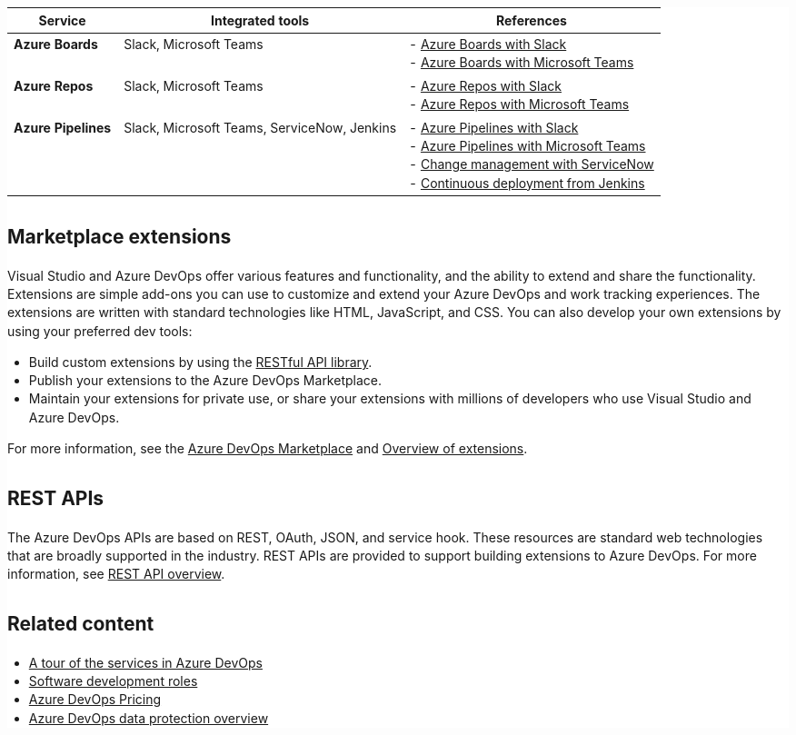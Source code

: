 |Service |Integrated tools |References |
|--------|-----------------|-----------|
| **Azure Boards**    | Slack, Microsoft Teams | - [Azure Boards with Slack](../boards/integrations/boards-slack.md) <br/> - [Azure Boards with Microsoft Teams](../boards/integrations/boards-teams.md) |
| **Azure Repos**     | Slack, Microsoft Teams | - [Azure Repos with Slack](../repos/integrations/repos-slack.md) <br/> - [Azure Repos with Microsoft Teams](../repos/integrations/repos-teams.md) |
| **Azure Pipelines** | Slack, Microsoft Teams, ServiceNow, Jenkins | - [Azure Pipelines with Slack](../pipelines/integrations/slack.md) <br/> - [Azure Pipelines with Microsoft Teams](../pipelines/integrations/microsoft-teams.md) <br/> - [Change management with ServiceNow](../pipelines/release/approvals/servicenow.md) <br/> - [Continuous deployment from Jenkins](../pipelines/release/artifacts.md#jenkins) |

## Marketplace extensions

Visual Studio and Azure DevOps offer various features and functionality, and the ability to extend and share the functionality. Extensions are simple add-ons you can use to customize and extend your Azure DevOps and work tracking experiences. The extensions are written with standard technologies like HTML, JavaScript, and CSS. You can also develop your own extensions by using your preferred dev tools:

- Build custom extensions by using the [RESTful API library](#rest-apis).
- Publish your extensions to the Azure DevOps Marketplace.
- Maintain your extensions for private use, or share your extensions with millions of developers who use Visual Studio and Azure DevOps.

For more information, see the [Azure DevOps Marketplace](https://marketplace.visualstudio.com) and [Overview of extensions](../extend/overview.md).

## REST APIs  
 
The Azure DevOps APIs are based on REST, OAuth, JSON, and service hook. These resources are standard web technologies that are broadly supported in the industry. REST APIs are provided to support building extensions to Azure DevOps. For more information, see [REST API overview](/rest/api/azure/devops).

## Related content

- [A tour of the services in Azure DevOps](services.md)
- [Software development roles](roles.md)
- [Azure DevOps Pricing](https://azure.microsoft.com/pricing/details/devops/azure-devops-services/)
- [Azure DevOps data protection overview](../organizations/security/data-protection.md)

